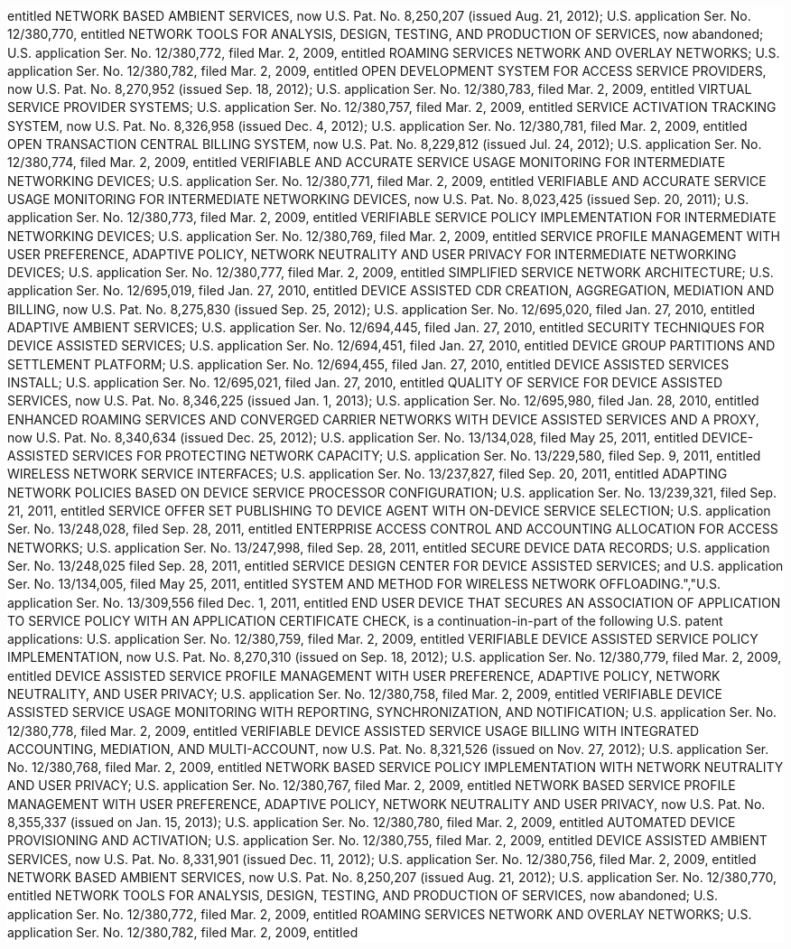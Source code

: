 entitled NETWORK BASED AMBIENT SERVICES, now U.S. Pat. No. 8,250,207 (issued Aug. 21, 2012); U.S. application Ser. No. 12\/380,770, entitled NETWORK TOOLS FOR ANALYSIS, DESIGN, TESTING, AND PRODUCTION OF SERVICES, now abandoned; U.S. application Ser. No. 12\/380,772, filed Mar. 2, 2009, entitled ROAMING SERVICES NETWORK AND OVERLAY NETWORKS; U.S. application Ser. No. 12\/380,782, filed Mar. 2, 2009, entitled OPEN DEVELOPMENT SYSTEM FOR ACCESS SERVICE PROVIDERS, now U.S. Pat. No. 8,270,952 (issued Sep. 18, 2012); U.S. application Ser. No. 12\/380,783, filed Mar. 2, 2009, entitled VIRTUAL SERVICE PROVIDER SYSTEMS; U.S. application Ser. No. 12\/380,757, filed Mar. 2, 2009, entitled SERVICE ACTIVATION TRACKING SYSTEM, now U.S. Pat. No. 8,326,958 (issued Dec. 4, 2012); U.S. application Ser. No. 12\/380,781, filed Mar. 2, 2009, entitled OPEN TRANSACTION CENTRAL BILLING SYSTEM, now U.S. Pat. No. 8,229,812 (issued Jul. 24, 2012); U.S. application Ser. No. 12\/380,774, filed Mar. 2, 2009, entitled VERIFIABLE AND ACCURATE SERVICE USAGE MONITORING FOR INTERMEDIATE NETWORKING DEVICES; U.S. application Ser. No. 12\/380,771, filed Mar. 2, 2009, entitled VERIFIABLE AND ACCURATE SERVICE USAGE MONITORING FOR INTERMEDIATE NETWORKING DEVICES, now U.S. Pat. No. 8,023,425 (issued Sep. 20, 2011); U.S. application Ser. No. 12\/380,773, filed Mar. 2, 2009, entitled VERIFIABLE SERVICE POLICY IMPLEMENTATION FOR INTERMEDIATE NETWORKING DEVICES; U.S. application Ser. No. 12\/380,769, filed Mar. 2, 2009, entitled SERVICE PROFILE MANAGEMENT WITH USER PREFERENCE, ADAPTIVE POLICY, NETWORK NEUTRALITY AND USER PRIVACY FOR INTERMEDIATE NETWORKING DEVICES; U.S. application Ser. No. 12\/380,777, filed Mar. 2, 2009, entitled SIMPLIFIED SERVICE NETWORK ARCHITECTURE; U.S. application Ser. No. 12\/695,019, filed Jan. 27, 2010, entitled DEVICE ASSISTED CDR CREATION, AGGREGATION, MEDIATION AND BILLING, now U.S. Pat. No. 8,275,830 (issued Sep. 25, 2012); U.S. application Ser. No. 12\/695,020, filed Jan. 27, 2010, entitled ADAPTIVE AMBIENT SERVICES; U.S. application Ser. No. 12\/694,445, filed Jan. 27, 2010, entitled SECURITY TECHNIQUES FOR DEVICE ASSISTED SERVICES; U.S. application Ser. No. 12\/694,451, filed Jan. 27, 2010, entitled DEVICE GROUP PARTITIONS AND SETTLEMENT PLATFORM; U.S. application Ser. No. 12\/694,455, filed Jan. 27, 2010, entitled DEVICE ASSISTED SERVICES INSTALL; U.S. application Ser. No. 12\/695,021, filed Jan. 27, 2010, entitled QUALITY OF SERVICE FOR DEVICE ASSISTED SERVICES, now U.S. Pat. No. 8,346,225 (issued Jan. 1, 2013); U.S. application Ser. No. 12\/695,980, filed Jan. 28, 2010, entitled ENHANCED ROAMING SERVICES AND CONVERGED CARRIER NETWORKS WITH DEVICE ASSISTED SERVICES AND A PROXY, now U.S. Pat. No. 8,340,634 (issued Dec. 25, 2012); U.S. application Ser. No. 13\/134,028, filed May 25, 2011, entitled DEVICE-ASSISTED SERVICES FOR PROTECTING NETWORK CAPACITY; U.S. application Ser. No. 13\/229,580, filed Sep. 9, 2011, entitled WIRELESS NETWORK SERVICE INTERFACES; U.S. application Ser. No. 13\/237,827, filed Sep. 20, 2011, entitled ADAPTING NETWORK POLICIES BASED ON DEVICE SERVICE PROCESSOR CONFIGURATION; U.S. application Ser. No. 13\/239,321, filed Sep. 21, 2011, entitled SERVICE OFFER SET PUBLISHING TO DEVICE AGENT WITH ON-DEVICE SERVICE SELECTION; U.S. application Ser. No. 13\/248,028, filed Sep. 28, 2011, entitled ENTERPRISE ACCESS CONTROL AND ACCOUNTING ALLOCATION FOR ACCESS NETWORKS; U.S. application Ser. No. 13\/247,998, filed Sep. 28, 2011, entitled SECURE DEVICE DATA RECORDS; U.S. application Ser. No. 13\/248,025 filed Sep. 28, 2011, entitled SERVICE DESIGN CENTER FOR DEVICE ASSISTED SERVICES; and U.S. application Ser. No. 13\/134,005, filed May 25, 2011, entitled SYSTEM AND METHOD FOR WIRELESS NETWORK OFFLOADING.","U.S. application Ser. No. 13\/309,556 filed Dec. 1, 2011, entitled END USER DEVICE THAT SECURES AN ASSOCIATION OF APPLICATION TO SERVICE POLICY WITH AN APPLICATION CERTIFICATE CHECK, is a continuation-in-part of the following U.S. patent applications: U.S. application Ser. No. 12\/380,759, filed Mar. 2, 2009, entitled VERIFIABLE DEVICE ASSISTED SERVICE POLICY IMPLEMENTATION, now U.S. Pat. No. 8,270,310 (issued on Sep. 18, 2012); U.S. application Ser. No. 12\/380,779, filed Mar. 2, 2009, entitled DEVICE ASSISTED SERVICE PROFILE MANAGEMENT WITH USER PREFERENCE, ADAPTIVE POLICY, NETWORK NEUTRALITY, AND USER PRIVACY; U.S. application Ser. No. 12\/380,758, filed Mar. 2, 2009, entitled VERIFIABLE DEVICE ASSISTED SERVICE USAGE MONITORING WITH REPORTING, SYNCHRONIZATION, AND NOTIFICATION; U.S. application Ser. No. 12\/380,778, filed Mar. 2, 2009, entitled VERIFIABLE DEVICE ASSISTED SERVICE USAGE BILLING WITH INTEGRATED ACCOUNTING, MEDIATION, AND MULTI-ACCOUNT, now U.S. Pat. No. 8,321,526 (issued on Nov. 27, 2012); U.S. application Ser. No. 12\/380,768, filed Mar. 2, 2009, entitled NETWORK BASED SERVICE POLICY IMPLEMENTATION WITH NETWORK NEUTRALITY AND USER PRIVACY; U.S. application Ser. No. 12\/380,767, filed Mar. 2, 2009, entitled NETWORK BASED SERVICE PROFILE MANAGEMENT WITH USER PREFERENCE, ADAPTIVE POLICY, NETWORK NEUTRALITY AND USER PRIVACY, now U.S. Pat. No. 8,355,337 (issued on Jan. 15, 2013); U.S. application Ser. No. 12\/380,780, filed Mar. 2, 2009, entitled AUTOMATED DEVICE PROVISIONING AND ACTIVATION; U.S. application Ser. No. 12\/380,755, filed Mar. 2, 2009, entitled DEVICE ASSISTED AMBIENT SERVICES, now U.S. Pat. No. 8,331,901 (issued Dec. 11, 2012); U.S. application Ser. No. 12\/380,756, filed Mar. 2, 2009, entitled NETWORK BASED AMBIENT SERVICES, now U.S. Pat. No. 8,250,207 (issued Aug. 21, 2012); U.S. application Ser. No. 12\/380,770, entitled NETWORK TOOLS FOR ANALYSIS, DESIGN, TESTING, AND PRODUCTION OF SERVICES, now abandoned; U.S. application Ser. No. 12\/380,772, filed Mar. 2, 2009, entitled ROAMING SERVICES NETWORK AND OVERLAY NETWORKS; U.S. application Ser. No. 12\/380,782, filed Mar. 2, 2009, entitled